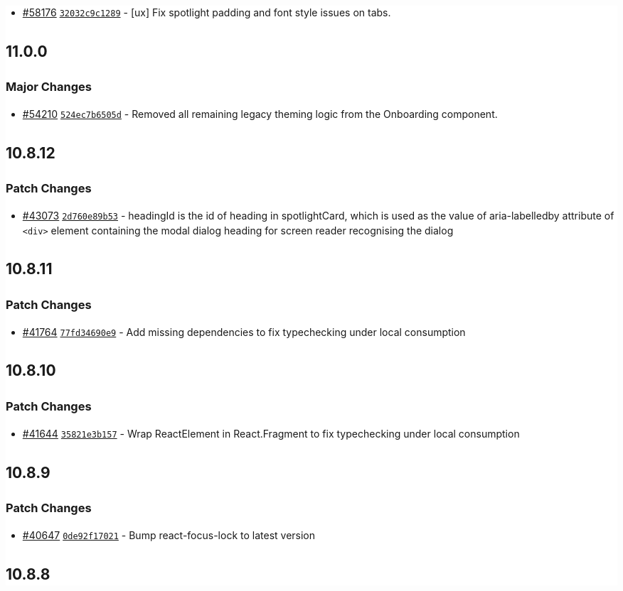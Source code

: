 - [#58176](https://stash.atlassian.com/projects/CONFCLOUD/repos/confluence-frontend/pull-requests/58176)
  [`32032c9c1289`](https://stash.atlassian.com/projects/CONFCLOUD/repos/confluence-frontend/commits/32032c9c1289) -
  [ux] Fix spotlight padding and font style issues on tabs.

## 11.0.0

### Major Changes

- [#54210](https://bitbucket.org/atlassian/atlassian-frontend/pull-requests/54210)
  [`524ec7b6505d`](https://bitbucket.org/atlassian/atlassian-frontend/commits/524ec7b6505d) -
  Removed all remaining legacy theming logic from the Onboarding component.

## 10.8.12

### Patch Changes

- [#43073](https://bitbucket.org/atlassian/atlassian-frontend/pull-requests/43073)
  [`2d760e89b53`](https://bitbucket.org/atlassian/atlassian-frontend/commits/2d760e89b53) -
  headingId is the id of heading in spotlightCard, which is used as the value of aria-labelledby
  attribute of `<div>` element containing the modal dialog heading for screen reader recognising the
  dialog

## 10.8.11

### Patch Changes

- [#41764](https://bitbucket.org/atlassian/atlassian-frontend/pull-requests/41764)
  [`77fd34690e9`](https://bitbucket.org/atlassian/atlassian-frontend/commits/77fd34690e9) - Add
  missing dependencies to fix typechecking under local consumption

## 10.8.10

### Patch Changes

- [#41644](https://bitbucket.org/atlassian/atlassian-frontend/pull-requests/41644)
  [`35821e3b157`](https://bitbucket.org/atlassian/atlassian-frontend/commits/35821e3b157) - Wrap
  ReactElement in React.Fragment to fix typechecking under local consumption

## 10.8.9

### Patch Changes

- [#40647](https://bitbucket.org/atlassian/atlassian-frontend/pull-requests/40647)
  [`0de92f17021`](https://bitbucket.org/atlassian/atlassian-frontend/commits/0de92f17021) - Bump
  react-focus-lock to latest version

## 10.8.8
